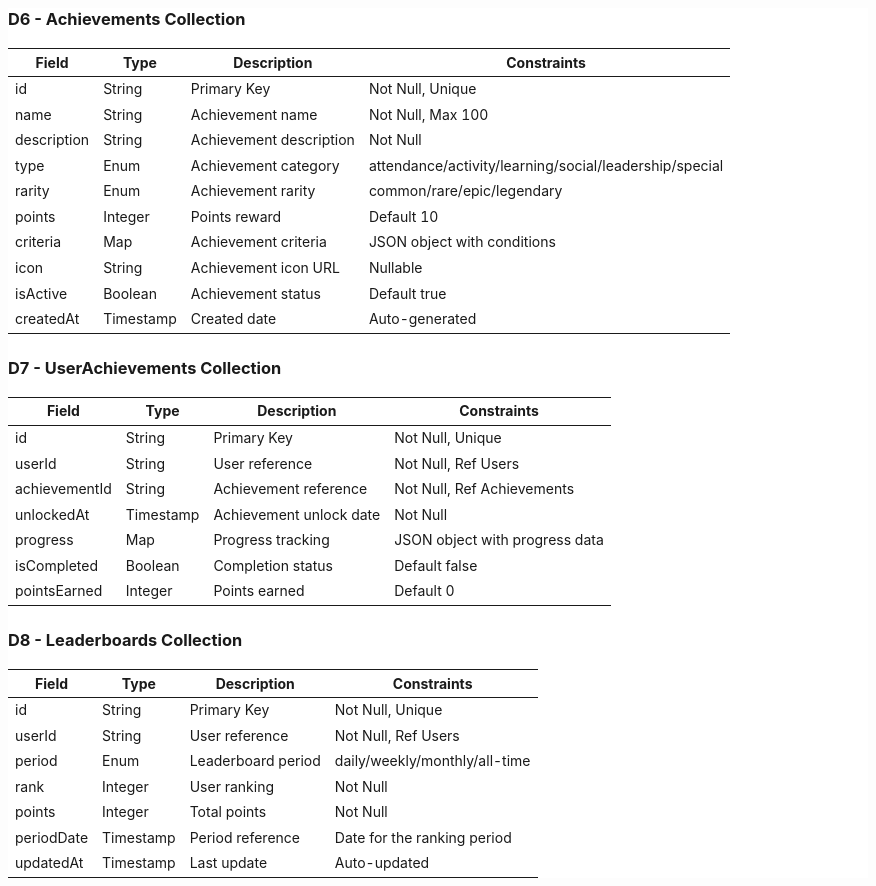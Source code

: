 ### D6 - Achievements Collection

| Field       | Type      | Description             | Constraints                                            |
| ----------- | --------- | ----------------------- | ------------------------------------------------------ |
| id          | String    | Primary Key             | Not Null, Unique                                       |
| name        | String    | Achievement name        | Not Null, Max 100                                      |
| description | String    | Achievement description | Not Null                                               |
| type        | Enum      | Achievement category    | attendance/activity/learning/social/leadership/special |
| rarity      | Enum      | Achievement rarity      | common/rare/epic/legendary                             |
| points      | Integer   | Points reward           | Default 10                                             |
| criteria    | Map       | Achievement criteria    | JSON object with conditions                            |
| icon        | String    | Achievement icon URL    | Nullable                                               |
| isActive    | Boolean   | Achievement status      | Default true                                           |
| createdAt   | Timestamp | Created date            | Auto-generated                                         |

### D7 - UserAchievements Collection

| Field         | Type      | Description             | Constraints                    |
| ------------- | --------- | ----------------------- | ------------------------------ |
| id            | String    | Primary Key             | Not Null, Unique               |
| userId        | String    | User reference          | Not Null, Ref Users            |
| achievementId | String    | Achievement reference   | Not Null, Ref Achievements     |
| unlockedAt    | Timestamp | Achievement unlock date | Not Null                       |
| progress      | Map       | Progress tracking       | JSON object with progress data |
| isCompleted   | Boolean   | Completion status       | Default false                  |
| pointsEarned  | Integer   | Points earned           | Default 0                      |

### D8 - Leaderboards Collection

| Field      | Type      | Description        | Constraints                   |
| ---------- | --------- | ------------------ | ----------------------------- |
| id         | String    | Primary Key        | Not Null, Unique              |
| userId     | String    | User reference     | Not Null, Ref Users           |
| period     | Enum      | Leaderboard period | daily/weekly/monthly/all-time |
| rank       | Integer   | User ranking       | Not Null                      |
| points     | Integer   | Total points       | Not Null                      |
| periodDate | Timestamp | Period reference   | Date for the ranking period   |
| updatedAt  | Timestamp | Last update        | Auto-updated                  |

